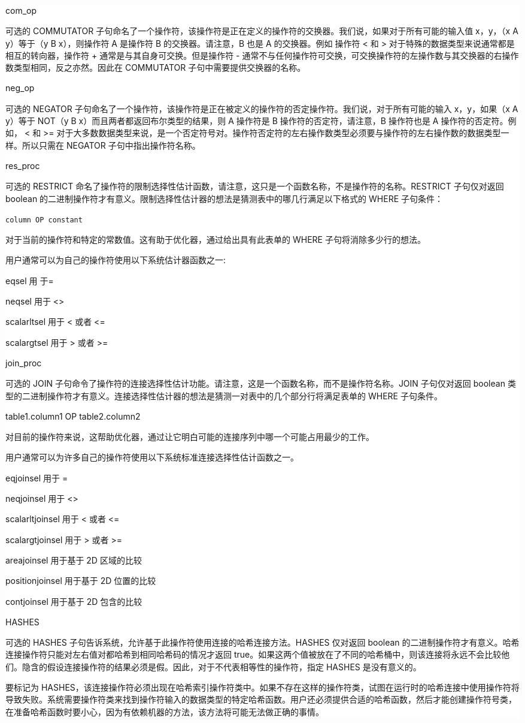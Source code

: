 com\_op

可选的 COMMUTATOR 子句命名了一个操作符，该操作符是正在定义的操作符的交换器。我们说，如果对于所有可能的输入值 x，y，（x A y）等于（y B x），则操作符 A 是操作符 B 的交换器。请注意，B 也是 A 的交换器。例如 操作符 < 和 > 对于特殊的数据类型来说通常都是相互的转向器，操作符 + 通常是与其自身可交换。但是操作符 - 通常不与任何操作符可交换，可交换操作符的左操作数与其交换器的右操作数类型相同，反之亦然。因此在 COMMUTATOR 子句中需要提供交换器的名称。

neg\_op

可选的 NEGATOR 子句命名了一个操作符，该操作符是正在被定义的操作符的否定操作符。我们说，对于所有可能的输入 x，y，如果（x A y）等于 NOT（y B x）而且两者都返回布尔类型的结果，则 A 操作符是 B 操作符的否定符，请注意，B 操作符也是 A 操作符的否定符。例如， < 和 >= 对于大多数数据类型来说，是一个否定符号对。操作符否定符的左右操作数类型必须要与操作符的左右操作数的数据类型一样。所以只需在 NEGATOR 子句中指出操作符名称。

res\_proc

可选的 RESTRICT 命名了操作符的限制选择性估计函数，请注意，这只是一个函数名称，不是操作符的名称。RESTRICT 子句仅对返回 boolean 的二进制操作符才有意义。限制选择性估计器的想法是猜测表中的哪几行满足以下格式的 WHERE 子句条件：

```
column OP constant
```
对于当前的操作符和特定的常数值。这有助于优化器，通过给出具有此表单的 WHERE 子句将消除多少行的想法。

用户通常可以为自己的操作符使用以下系统估计器函数之一:

eqsel 用 于=

neqsel 用于 <>

scalarltsel 用于 < 或者 <=

scalargtsel 用于 > 或者 >=

join\_proc

可选的 JOIN 子句命令了操作符的连接选择性估计功能。请注意，这是一个函数名称，而不是操作符名称。JOIN 子句仅对返回 boolean 类型的二进制操作符才有意义。连接选择性估计器的想法是猜测一对表中的几个部分行将满足表单的 WHERE 子句条件。

table1.column1 OP table2.column2

对目前的操作符来说，这帮助优化器，通过让它明白可能的连接序列中哪一个可能占用最少的工作。

用户通常可以为许多自己的操作符使用以下系统标准连接选择性估计函数之一。

eqjoinsel 用于 =

neqjoinsel 用于 <>

scalarltjoinsel 用于 < 或者 <=

scalargtjoinsel 用于 > 或者 >=

areajoinsel 用于基于 2D 区域的比较

positionjoinsel 用于基于 2D 位置的比较

contjoinsel 用于基于 2D 包含的比较

HASHES

可选的 HASHES 子句告诉系统，允许基于此操作符使用连接的哈希连接方法。HASHES 仅对返回 boolean  的二进制操作符才有意义。哈希连接操作符只能对左右值对都哈希到相同哈希码的情况才返回 true。如果这两个值被放在了不同的哈希桶中，则该连接将永远不会比较他们。隐含的假设连接操作符的结果必须是假。因此，对于不代表相等性的操作符，指定 HASHES 是没有意义的。

要标记为 HASHES，该连接操作符必须出现在哈希索引操作符类中。如果不存在这样的操作符类，试图在运行时的哈希连接中使用操作符将导致失败。系统需要操作符类来找到操作符输入的数据类型的特定哈希函数。用户还必须提供合适的哈希函数，然后才能创建操作符号类，在准备哈希函数时要小心，因为有依赖机器的方法，该方法将可能无法做正确的事情。
